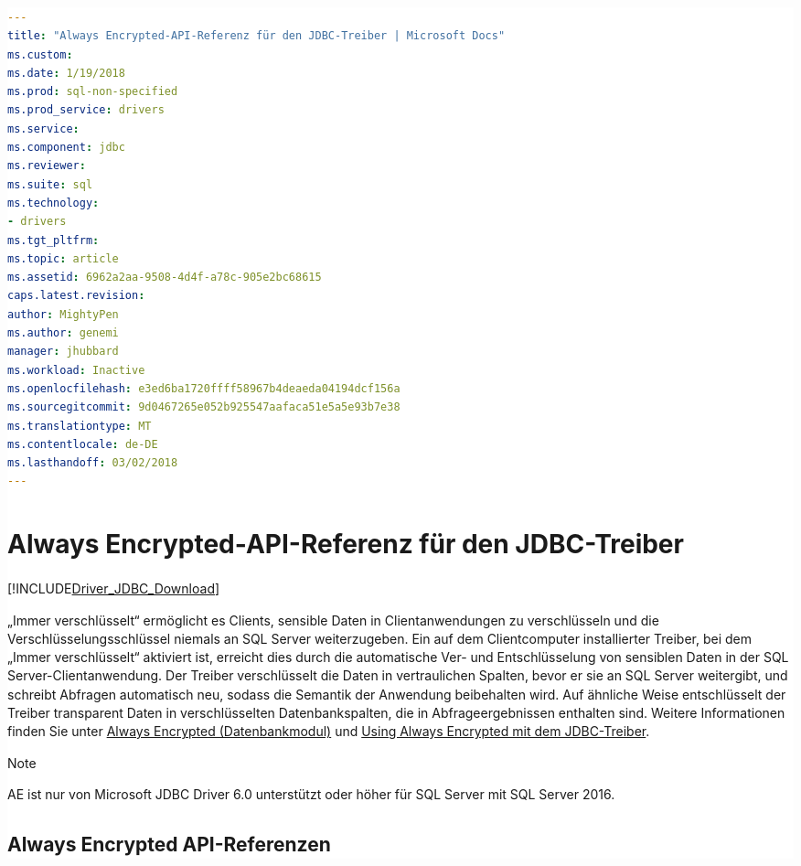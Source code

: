```yaml
---
title: "Always Encrypted-API-Referenz für den JDBC-Treiber | Microsoft Docs"
ms.custom: 
ms.date: 1/19/2018
ms.prod: sql-non-specified
ms.prod_service: drivers
ms.service: 
ms.component: jdbc
ms.reviewer: 
ms.suite: sql
ms.technology:
- drivers
ms.tgt_pltfrm: 
ms.topic: article
ms.assetid: 6962a2aa-9508-4d4f-a78c-905e2bc68615
caps.latest.revision: 
author: MightyPen
ms.author: genemi
manager: jhubbard
ms.workload: Inactive
ms.openlocfilehash: e3ed6ba1720ffff58967b4deaeda04194dcf156a
ms.sourcegitcommit: 9d0467265e052b925547aafaca51e5a5e93b7e38
ms.translationtype: MT
ms.contentlocale: de-DE
ms.lasthandoff: 03/02/2018
---
```

# <a name="always-encrypted-api-reference-for-the-jdbc-driver"></a>Always Encrypted-API-Referenz für den JDBC-Treiber
[!INCLUDE[Driver_JDBC_Download](../../includes/driver_jdbc_download.md)]

  „Immer verschlüsselt“ ermöglicht es Clients, sensible Daten in Clientanwendungen zu verschlüsseln und die Verschlüsselungsschlüssel niemals an SQL Server weiterzugeben. Ein auf dem Clientcomputer installierter Treiber, bei dem „Immer verschlüsselt“ aktiviert ist, erreicht dies durch die automatische Ver- und Entschlüsselung von sensiblen Daten in der SQL Server-Clientanwendung. Der Treiber verschlüsselt die Daten in vertraulichen Spalten, bevor er sie an SQL Server weitergibt, und schreibt Abfragen automatisch neu, sodass die Semantik der Anwendung beibehalten wird. Auf ähnliche Weise entschlüsselt der Treiber transparent Daten in verschlüsselten Datenbankspalten, die in Abfrageergebnissen enthalten sind. Weitere Informationen finden Sie unter [Always Encrypted (Datenbankmodul)](../../relational-databases/security/encryption/always-encrypted-database-engine.md) und [Using Always Encrypted mit dem JDBC-Treiber](../../connect/jdbc/using-always-encrypted-with-the-jdbc-driver.md).  
  
> [!NOTE]  
>  AE ist nur von Microsoft JDBC Driver 6.0 unterstützt oder höher für SQL Server mit SQL Server 2016.  
  
 ## <a name="always-encrypted-api-references"></a>Always Encrypted API-Referenzen
 